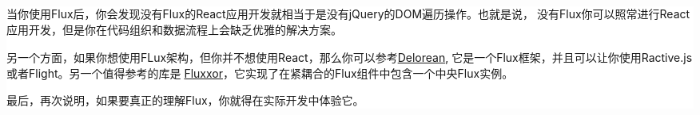 当你使用Flux后，你会发现没有Flux的React应用开发就相当于是没有jQuery的DOM遍历操作。也就是说，
没有Flux你可以照常进行React应用开发，但是你在代码组织和数据流程上会缺乏优雅的解决方案。

另一个方面，如果你想使用FLux架构，但你并不想使用React，那么你可以参考[Delorean](https://github.com/deloreanjs/delorean),
它是一个Flux框架，并且可以让你使用Ractive.js或者Flight。另一个值得参考的库是
[Fluxxor](http://fluxxor.com/)，它实现了在紧耦合的Flux组件中包含一个中央Flux实例。

最后，再次说明，如果要真正的理解Flux，你就得在实际开发中体验它。
